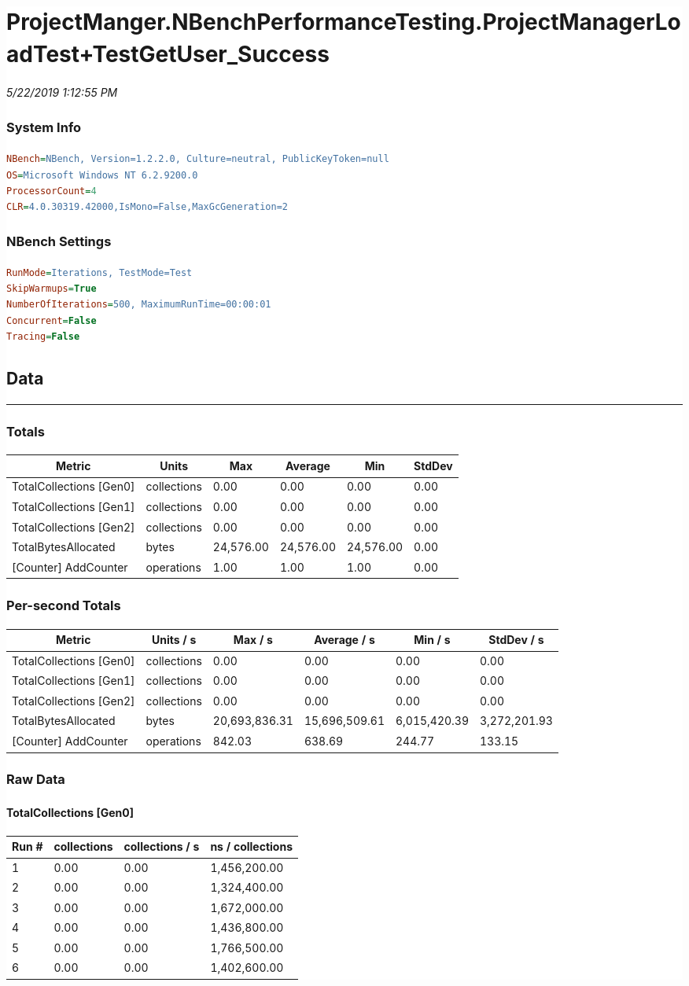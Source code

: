 ﻿# ProjectManger.NBenchPerformanceTesting.ProjectManagerLoadTest+TestGetUser_Success
_5/22/2019 1:12:55 PM_
### System Info
```ini
NBench=NBench, Version=1.2.2.0, Culture=neutral, PublicKeyToken=null
OS=Microsoft Windows NT 6.2.9200.0
ProcessorCount=4
CLR=4.0.30319.42000,IsMono=False,MaxGcGeneration=2
```

### NBench Settings
```ini
RunMode=Iterations, TestMode=Test
SkipWarmups=True
NumberOfIterations=500, MaximumRunTime=00:00:01
Concurrent=False
Tracing=False
```

## Data
-------------------

### Totals
|          Metric |           Units |             Max |         Average |             Min |          StdDev |
|---------------- |---------------- |---------------- |---------------- |---------------- |---------------- |
|TotalCollections [Gen0] |     collections |            0.00 |            0.00 |            0.00 |            0.00 |
|TotalCollections [Gen1] |     collections |            0.00 |            0.00 |            0.00 |            0.00 |
|TotalCollections [Gen2] |     collections |            0.00 |            0.00 |            0.00 |            0.00 |
|TotalBytesAllocated |           bytes |       24,576.00 |       24,576.00 |       24,576.00 |            0.00 |
|[Counter] AddCounter |      operations |            1.00 |            1.00 |            1.00 |            0.00 |

### Per-second Totals
|          Metric |       Units / s |         Max / s |     Average / s |         Min / s |      StdDev / s |
|---------------- |---------------- |---------------- |---------------- |---------------- |---------------- |
|TotalCollections [Gen0] |     collections |            0.00 |            0.00 |            0.00 |            0.00 |
|TotalCollections [Gen1] |     collections |            0.00 |            0.00 |            0.00 |            0.00 |
|TotalCollections [Gen2] |     collections |            0.00 |            0.00 |            0.00 |            0.00 |
|TotalBytesAllocated |           bytes |   20,693,836.31 |   15,696,509.61 |    6,015,420.39 |    3,272,201.93 |
|[Counter] AddCounter |      operations |          842.03 |          638.69 |          244.77 |          133.15 |

### Raw Data
#### TotalCollections [Gen0]
|           Run # |     collections | collections / s |ns / collections |
|---------------- |---------------- |---------------- |---------------- |
|               1 |            0.00 |            0.00 |    1,456,200.00 |
|               2 |            0.00 |            0.00 |    1,324,400.00 |
|               3 |            0.00 |            0.00 |    1,672,000.00 |
|               4 |            0.00 |            0.00 |    1,436,800.00 |
|               5 |            0.00 |            0.00 |    1,766,500.00 |
|               6 |            0.00 |            0.00 |    1,402,600.00 |